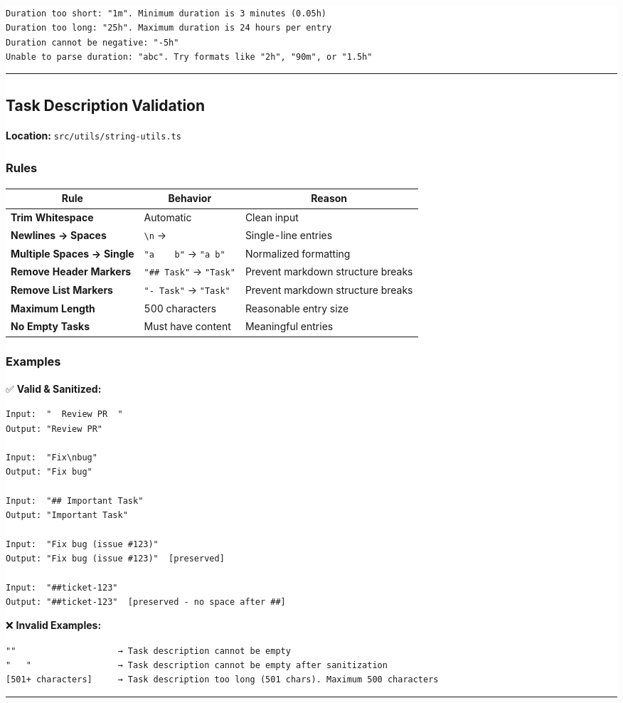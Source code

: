 ```
Duration too short: "1m". Minimum duration is 3 minutes (0.05h)
Duration too long: "25h". Maximum duration is 24 hours per entry
Duration cannot be negative: "-5h"
Unable to parse duration: "abc". Try formats like "2h", "90m", or "1.5h"
```

---

## Task Description Validation

**Location:** `src/utils/string-utils.ts`

### Rules

| Rule | Behavior | Reason |
|------|----------|--------|
| **Trim Whitespace** | Automatic | Clean input |
| **Newlines → Spaces** | `\n` → ` ` | Single-line entries |
| **Multiple Spaces → Single** | `"a    b"` → `"a b"` | Normalized formatting |
| **Remove Header Markers** | `"## Task"` → `"Task"` | Prevent markdown structure breaks |
| **Remove List Markers** | `"- Task"` → `"Task"` | Prevent markdown structure breaks |
| **Maximum Length** | 500 characters | Reasonable entry size |
| **No Empty Tasks** | Must have content | Meaningful entries |

### Examples

✅ **Valid & Sanitized:**
```
Input:  "  Review PR  "
Output: "Review PR"

Input:  "Fix\nbug"
Output: "Fix bug"

Input:  "## Important Task"
Output: "Important Task"

Input:  "Fix bug (issue #123)"
Output: "Fix bug (issue #123)"  [preserved]

Input:  "##ticket-123"
Output: "##ticket-123"  [preserved - no space after ##]
```

❌ **Invalid Examples:**
```
""                    → Task description cannot be empty
"   "                 → Task description cannot be empty after sanitization
[501+ characters]     → Task description too long (501 chars). Maximum 500 characters
```

---